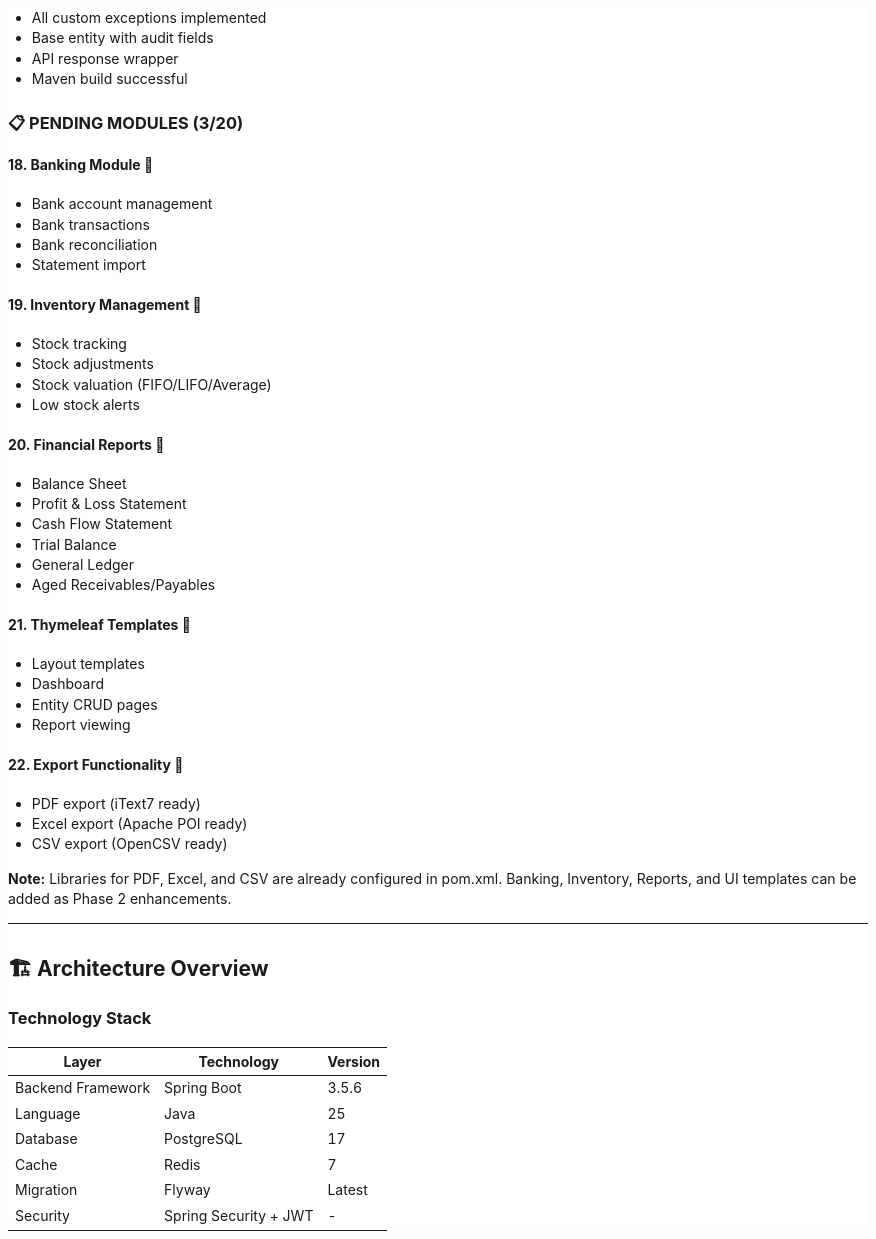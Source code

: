 - All custom exceptions implemented
- Base entity with audit fields
- API response wrapper
- Maven build successful

### 📋 PENDING MODULES (3/20)

#### 18. Banking Module 🔄

- Bank account management
- Bank transactions
- Bank reconciliation
- Statement import

#### 19. Inventory Management 🔄

- Stock tracking
- Stock adjustments
- Stock valuation (FIFO/LIFO/Average)
- Low stock alerts

#### 20. Financial Reports 🔄

- Balance Sheet
- Profit & Loss Statement
- Cash Flow Statement
- Trial Balance
- General Ledger
- Aged Receivables/Payables

#### 21. Thymeleaf Templates 🔄

- Layout templates
- Dashboard
- Entity CRUD pages
- Report viewing

#### 22. Export Functionality 🔄

- PDF export (iText7 ready)
- Excel export (Apache POI ready)
- CSV export (OpenCSV ready)

**Note:** Libraries for PDF, Excel, and CSV are already configured in pom.xml. Banking, Inventory, Reports, and UI
templates can be added as Phase 2 enhancements.

---

## 🏗️ Architecture Overview

### Technology Stack

| Layer             | Technology            | Version |
|-------------------|-----------------------|---------|
| Backend Framework | Spring Boot           | 3.5.6   |
| Language          | Java                  | 25      |
| Database          | PostgreSQL            | 17      |
| Cache             | Redis                 | 7       |
| Migration         | Flyway                | Latest  |
| Security          | Spring Security + JWT | -       |